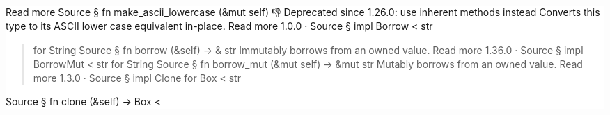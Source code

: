 Read more
Source
§
fn
make_ascii_lowercase
(&mut self)
👎
Deprecated since 1.26.0: use inherent methods instead
Converts this type to its ASCII lower case equivalent in-place.
Read more
1.0.0
·
Source
§
impl
Borrow
<
str
> for
String
Source
§
fn
borrow
(&self) -> &
str
Immutably borrows from an owned value.
Read more
1.36.0
·
Source
§
impl
BorrowMut
<
str
> for
String
Source
§
fn
borrow_mut
(&mut self) -> &mut
str
Mutably borrows from an owned value.
Read more
1.3.0
·
Source
§
impl
Clone
for
Box
<
str
>
Source
§
fn
clone
(&self) ->
Box
<